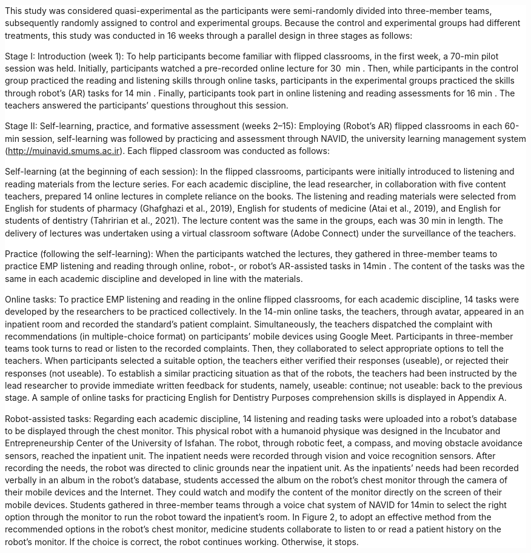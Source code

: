 This study was considered quasi-experimental as the participants were semi-randomly divided into three-member teams, subsequently randomly assigned to control and experimental groups. Because the control and experimental groups had different treatments, this study was conducted in 16 weeks through a parallel design in three stages as follows:

Stage I: Introduction (week 1): To help participants become familiar with flipped classrooms, in the first week, a 70-min pilot session was held. Initially, participants watched a pre-recorded online lecture for $3 0 ~ \mathrm { \ m i n }$ . Then, while participants in the control group practiced the reading and listening skills through online tasks, participants in the experimental groups practiced the skills through robot’s (AR) tasks for $1 4 \mathrm { \ m i n }$ . Finally, participants took part in online listening and reading assessments for $1 6 ~ \mathrm { m i n }$ . The teachers answered the participants’ questions throughout this session.

Stage II: Self-learning, practice, and formative assessment (weeks 2–15): Employing (Robot’s AR) flipped classrooms in each 60-min session, self-learning was followed by practicing and assessment through NAVID, the university learning management system (http://muinavid.smums.ac.ir). Each flipped classroom was conducted as follows:

Self-learning (at the beginning of each session): In the flipped classrooms, participants were initially introduced to listening and reading materials from the lecture series. For each academic discipline, the lead researcher, in collaboration with five content teachers, prepared 14 online lectures in complete reliance on the books. The listening and reading materials were selected from English for students of pharmacy (Ghafghazi et al., 2019), English for students of medicine (Atai et al., 2019), and English for students of dentistry (Tahririan et al., 2021). The lecture content was the same in the groups, each was $3 0 ~ \mathrm { { m i n } }$ in length. The delivery of lectures was undertaken using a virtual classroom software (Adobe Connect) under the surveillance of the teachers.

Practice (following the self-learning): When the participants watched the lectures, they gathered in three-member teams to practice EMP listening and reading through online, robot-, or robot’s AR-assisted tasks in $1 4 \mathrm { m i n }$ . The content of the tasks was the same in each academic discipline and developed in line with the materials.

Online tasks: To practice EMP listening and reading in the online flipped classrooms, for each academic discipline, 14 tasks were developed by the researchers to be practiced collectively. In the 14-min online tasks, the teachers, through avatar, appeared in an inpatient room and recorded the standard’s patient complaint. Simultaneously, the teachers dispatched the complaint with recommendations (in multiple-choice format) on participants’ mobile devices using Google Meet. Participants in three-member teams took turns to read or listen to the recorded complaints. Then, they collaborated to select appropriate options to tell the teachers. When participants selected a suitable option, the teachers either verified their responses (useable), or rejected their responses (not useable). To establish a similar practicing situation as that of the robots, the teachers had been instructed by the lead researcher to provide immediate written feedback for students, namely, useable: continue; not useable: back to the previous stage. A sample of online tasks for practicing English for Dentistry Purposes comprehension skills is displayed in Appendix A.

Robot-assisted tasks: Regarding each academic discipline, 14 listening and reading tasks were uploaded into a robot’s database to be displayed through the chest monitor. This physical robot with a humanoid physique was designed in the Incubator and Entrepreneurship Center of the University of Isfahan. The robot, through robotic feet, a compass, and moving obstacle avoidance sensors, reached the inpatient unit. The inpatient needs were recorded through vision and voice recognition sensors. After recording the needs, the robot was directed to clinic grounds near the inpatient unit. As the inpatients’ needs had been recorded verbally in an album in the robot’s database, students accessed the album on the robot’s chest monitor through the camera of their mobile devices and the Internet. They could watch and modify the content of the monitor directly on the screen of their mobile devices. Students gathered in three-member teams through a voice chat system of NAVID for $1 4 \mathrm { m i n }$ to select the right option through the monitor to run the robot toward the inpatient’s room. In Figure 2, to adopt an effective method from the recommended options in the robot’s chest monitor, medicine students collaborate to listen to or read a patient history on the robot’s monitor. If the choice is correct, the robot continues working. Otherwise, it stops.
